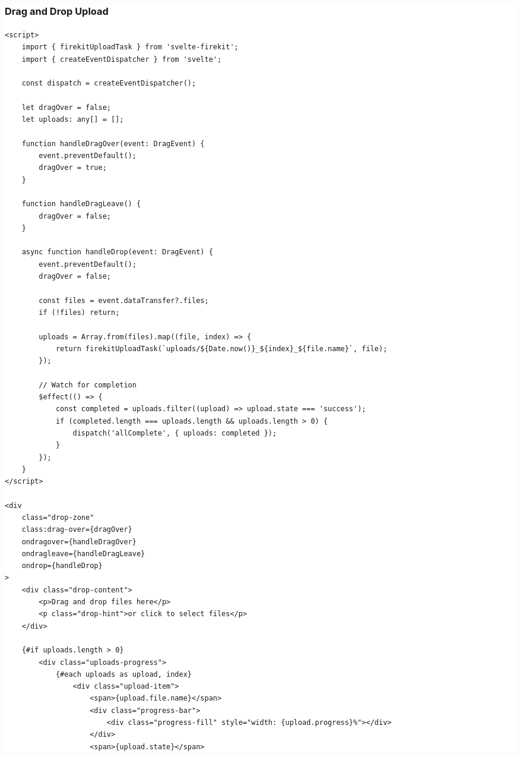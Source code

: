 ### Drag and Drop Upload

```svelte
<script>
	import { firekitUploadTask } from 'svelte-firekit';
	import { createEventDispatcher } from 'svelte';

	const dispatch = createEventDispatcher();

	let dragOver = false;
	let uploads: any[] = [];

	function handleDragOver(event: DragEvent) {
		event.preventDefault();
		dragOver = true;
	}

	function handleDragLeave() {
		dragOver = false;
	}

	async function handleDrop(event: DragEvent) {
		event.preventDefault();
		dragOver = false;

		const files = event.dataTransfer?.files;
		if (!files) return;

		uploads = Array.from(files).map((file, index) => {
			return firekitUploadTask(`uploads/${Date.now()}_${index}_${file.name}`, file);
		});

		// Watch for completion
		$effect(() => {
			const completed = uploads.filter((upload) => upload.state === 'success');
			if (completed.length === uploads.length && uploads.length > 0) {
				dispatch('allComplete', { uploads: completed });
			}
		});
	}
</script>

<div
	class="drop-zone"
	class:drag-over={dragOver}
	ondragover={handleDragOver}
	ondragleave={handleDragLeave}
	ondrop={handleDrop}
>
	<div class="drop-content">
		<p>Drag and drop files here</p>
		<p class="drop-hint">or click to select files</p>
	</div>

	{#if uploads.length > 0}
		<div class="uploads-progress">
			{#each uploads as upload, index}
				<div class="upload-item">
					<span>{upload.file.name}</span>
					<div class="progress-bar">
						<div class="progress-fill" style="width: {upload.progress}%"></div>
					</div>
					<span>{upload.state}</span>
```